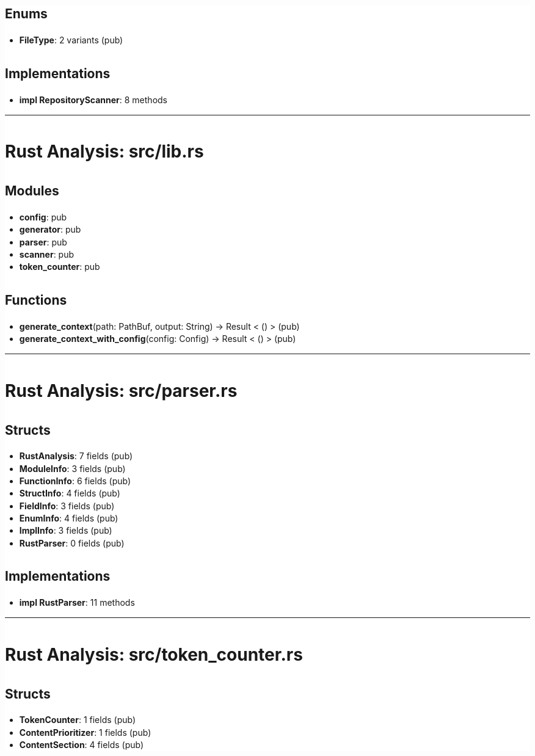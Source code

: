 ## Enums
- **FileType**: 2 variants (pub)

## Implementations
- **impl RepositoryScanner**: 8 methods

---

# Rust Analysis: src/lib.rs

## Modules
- **config**: pub
- **generator**: pub
- **parser**: pub
- **scanner**: pub
- **token_counter**: pub

## Functions
- **generate_context**(path: PathBuf, output: String) -> Result < () > (pub)
- **generate_context_with_config**(config: Config) -> Result < () > (pub)

---

# Rust Analysis: src/parser.rs

## Structs
- **RustAnalysis**: 7 fields (pub)
- **ModuleInfo**: 3 fields (pub)
- **FunctionInfo**: 6 fields (pub)
- **StructInfo**: 4 fields (pub)
- **FieldInfo**: 3 fields (pub)
- **EnumInfo**: 4 fields (pub)
- **ImplInfo**: 3 fields (pub)
- **RustParser**: 0 fields (pub)

## Implementations
- **impl RustParser**: 11 methods

---

# Rust Analysis: src/token_counter.rs

## Structs
- **TokenCounter**: 1 fields (pub)
- **ContentPrioritizer**: 1 fields (pub)
- **ContentSection**: 4 fields (pub)
